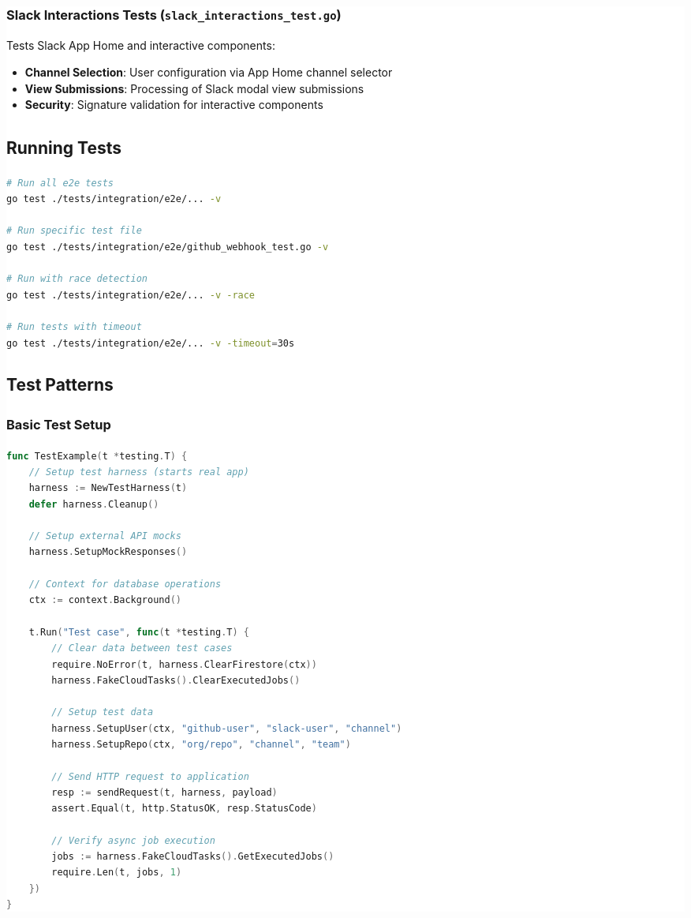 ### Slack Interactions Tests (`slack_interactions_test.go`)

Tests Slack App Home and interactive components:

- **Channel Selection**: User configuration via App Home channel selector
- **View Submissions**: Processing of Slack modal view submissions
- **Security**: Signature validation for interactive components

## Running Tests

```bash
# Run all e2e tests
go test ./tests/integration/e2e/... -v

# Run specific test file
go test ./tests/integration/e2e/github_webhook_test.go -v

# Run with race detection
go test ./tests/integration/e2e/... -v -race

# Run tests with timeout
go test ./tests/integration/e2e/... -v -timeout=30s
```

## Test Patterns

### Basic Test Setup

```go
func TestExample(t *testing.T) {
    // Setup test harness (starts real app)
    harness := NewTestHarness(t)
    defer harness.Cleanup()

    // Setup external API mocks
    harness.SetupMockResponses()

    // Context for database operations
    ctx := context.Background()

    t.Run("Test case", func(t *testing.T) {
        // Clear data between test cases
        require.NoError(t, harness.ClearFirestore(ctx))
        harness.FakeCloudTasks().ClearExecutedJobs()

        // Setup test data
        harness.SetupUser(ctx, "github-user", "slack-user", "channel")
        harness.SetupRepo(ctx, "org/repo", "channel", "team")

        // Send HTTP request to application
        resp := sendRequest(t, harness, payload)
        assert.Equal(t, http.StatusOK, resp.StatusCode)

        // Verify async job execution
        jobs := harness.FakeCloudTasks().GetExecutedJobs()
        require.Len(t, jobs, 1)
    })
}
```
